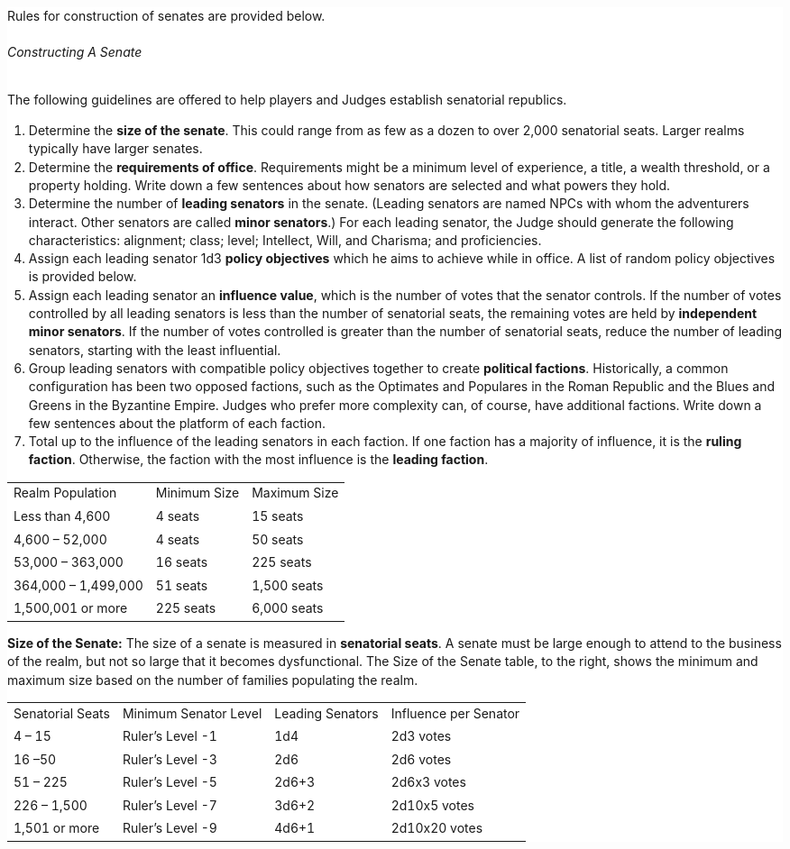 Rules for construction of senates are provided below.

###### Constructing A Senate

The following guidelines are offered to help players and Judges establish senatorial republics.

1. Determine the **size of the senate**. This could range from as few as a dozen to over 2,000 senatorial seats. Larger realms typically have larger senates.
2. Determine the **requirements of office**. Requirements might be a minimum level of experience, a title, a wealth threshold, or a property holding. Write down a few sentences about how senators are selected and what powers they hold.
3. Determine the number of **leading senators** in the senate. (Leading senators are named NPCs with whom the adventurers interact. Other senators are called **minor senators**.) For each leading senator, the Judge should generate the following characteristics: alignment; class; level; Intellect, Will, and Charisma; and proficiencies.
4. Assign each leading senator 1d3 **policy objectives** which he aims to achieve while in office. A list of random policy objectives is provided below.
5. Assign each leading senator an **influence value**, which is the number of votes that the senator controls. If the number of votes controlled by all leading senators is less than the number of senatorial seats, the remaining votes are held by **independent minor senators**. If the number of votes controlled is greater than the number of senatorial seats, reduce the number of leading senators, starting with the least influential.
6. Group leading senators with compatible policy objectives together to create **political factions**. Historically, a common configuration has been two opposed factions, such as the Optimates and Populares in the Roman Republic and the Blues and Greens in the Byzantine Empire. Judges who prefer more complexity can, of course, have additional factions. Write down a few sentences about the platform of each faction.
7. Total up to the influence of the leading senators in each faction. If one faction has a majority of influence, it is the **ruling faction**. Otherwise, the faction with the most influence is the **leading faction**.

|  |  |  |
| --- | --- | --- |
| Realm Population | Minimum Size | Maximum Size |
| Less than 4,600 | 4 seats | 15 seats |
| 4,600 – 52,000 | 4 seats | 50 seats |
| 53,000 – 363,000 | 16 seats | 225 seats |
| 364,000 – 1,499,000 | 51 seats | 1,500 seats |
| 1,500,001 or more | 225 seats | 6,000 seats |

**Size of the Senate:** The size of a senate is measured in **senatorial seats**. A senate must be large enough to attend to the business of the realm, but not so large that it becomes dysfunctional. The Size of the Senate table, to the right, shows the minimum and maximum size based on the number of families populating the realm.

|  |  |  |  |
| --- | --- | --- | --- |
| Senatorial Seats | Minimum Senator Level | Leading Senators | Influence per Senator |
| 4 – 15 | Ruler’s Level -1 | 1d4 | 2d3 votes |
| 16 –50 | Ruler’s Level -3 | 2d6 | 2d6 votes |
| 51 – 225 | Ruler’s Level -5 | 2d6+3 | 2d6x3 votes |
| 226 – 1,500 | Ruler’s Level -7 | 3d6+2 | 2d10x5 votes |
| 1,501 or more | Ruler’s Level -9 | 4d6+1 | 2d10x20 votes |
